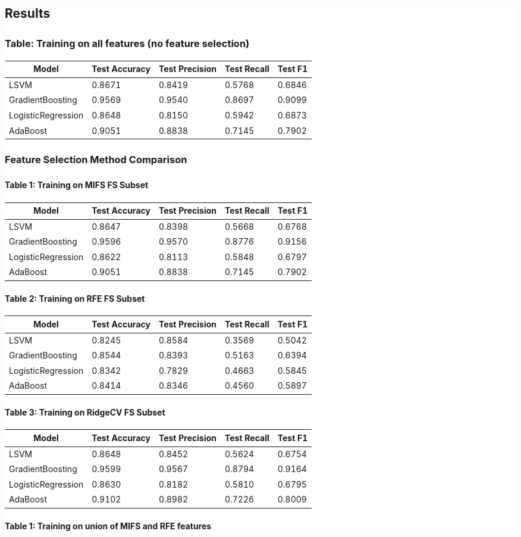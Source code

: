 ## Results

### Table: Training on all features (no feature selection)

| Model              | Test Accuracy | Test Precision | Test Recall | Test F1   |
|--------------------|---------------|----------------|-------------|-----------|
| LSVM               | 0.8671        | 0.8419         | 0.5768      | 0.6846    |
| GradientBoosting   | 0.9569        | 0.9540         | 0.8697      | 0.9099    |
| LogisticRegression | 0.8648        | 0.8150         | 0.5942      | 0.6873    |
| AdaBoost           | 0.9051        | 0.8838         | 0.7145      | 0.7902    |

### Feature Selection Method Comparison

#### Table 1: Training on MIFS FS Subset

| Model              | Test Accuracy | Test Precision | Test Recall | Test F1   |
|--------------------|---------------|----------------|-------------|-----------|
| LSVM               | 0.8647        | 0.8398         | 0.5668      | 0.6768    |
| GradientBoosting   | 0.9596        | 0.9570         | 0.8776      | 0.9156    |
| LogisticRegression | 0.8622        | 0.8113         | 0.5848      | 0.6797    |
| AdaBoost           | 0.9051        | 0.8838         | 0.7145      | 0.7902    |

#### Table 2: Training on RFE FS Subset

| Model              | Test Accuracy | Test Precision | Test Recall | Test F1   |
|--------------------|---------------|----------------|-------------|-----------|
| LSVM               | 0.8245        | 0.8584         | 0.3569      | 0.5042    |
| GradientBoosting   | 0.8544        | 0.8393         | 0.5163      | 0.6394    |
| LogisticRegression | 0.8342        | 0.7829         | 0.4663      | 0.5845    |
| AdaBoost           | 0.8414        | 0.8346         | 0.4560      | 0.5897    |

#### Table 3: Training on RidgeCV FS Subset

| Model              | Test Accuracy | Test Precision | Test Recall | Test F1   |
|--------------------|---------------|----------------|-------------|-----------|
| LSVM               | 0.8648        | 0.8452         | 0.5624      | 0.6754    |
| GradientBoosting   | 0.9599        | 0.9567         | 0.8794      | 0.9164    |
| LogisticRegression | 0.8630        | 0.8182         | 0.5810      | 0.6795    |
| AdaBoost           | 0.9102        | 0.8982         | 0.7226      | 0.8009    |

#### Table 1: Training on union of MIFS and RFE features
